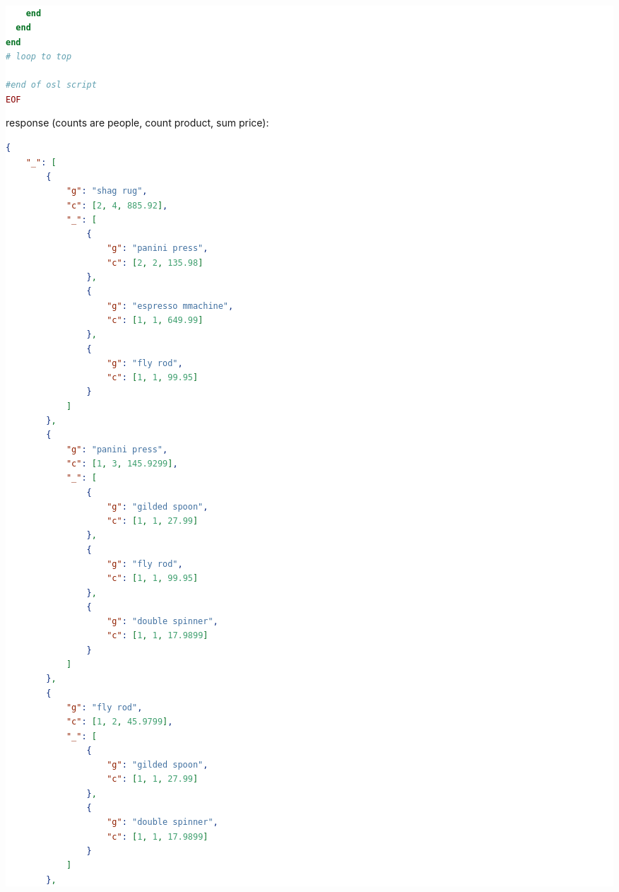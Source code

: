 ```ruby
    end
  end
end
# loop to top

#end of osl script
EOF
```

response (counts are people, count product, sum price):

```json
{
    "_": [
        {
            "g": "shag rug",
            "c": [2, 4, 885.92],
            "_": [
                {
                    "g": "panini press",
                    "c": [2, 2, 135.98]
                },
                {
                    "g": "espresso mmachine",
                    "c": [1, 1, 649.99]
                },
                {
                    "g": "fly rod",
                    "c": [1, 1, 99.95]
                }
            ]
        },
        {
            "g": "panini press",
            "c": [1, 3, 145.9299],
            "_": [
                {
                    "g": "gilded spoon",
                    "c": [1, 1, 27.99]
                },
                {
                    "g": "fly rod",
                    "c": [1, 1, 99.95]
                },
                {
                    "g": "double spinner",
                    "c": [1, 1, 17.9899]
                }
            ]
        },
        {
            "g": "fly rod",
            "c": [1, 2, 45.9799],
            "_": [
                {
                    "g": "gilded spoon",
                    "c": [1, 1, 27.99]
                },
                {
                    "g": "double spinner",
                    "c": [1, 1, 17.9899]
                }
            ]
        },
```